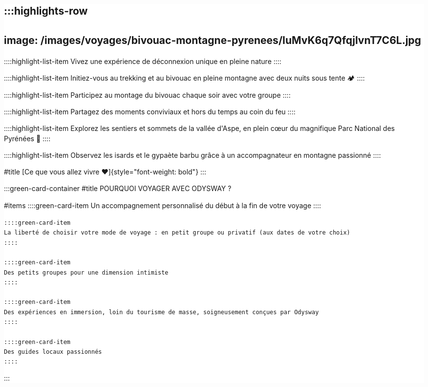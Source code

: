   :::highlights-row
  ---
  image: /images/voyages/bivouac-montagne-pyrenees/IuMvK6q7QfqjlvnT7C6L.jpg
  ---
  ::::highlight-list-item
  Vivez une expérience de déconnexion unique en pleine nature
  ::::

  ::::highlight-list-item
  Initiez-vous au trekking et au bivouac en pleine montagne avec deux nuits sous tente 🏕️
  ::::

  ::::highlight-list-item
  Participez au montage du bivouac chaque soir avec votre groupe
  ::::

  ::::highlight-list-item
  Partagez des moments conviviaux et hors du temps au coin du feu
  ::::

  ::::highlight-list-item
  Explorez les sentiers et sommets de la vallée d'Aspe, en plein cœur du magnifique Parc National des Pyrénées 🌄
  ::::

  ::::highlight-list-item
  Observez les isards et le gypaète barbu grâce à un accompagnateur en montagne passionné
  ::::

  #title
  [Ce que vous allez vivre ❤️️]{style="font-weight: bold"}
  :::

  :::green-card-container
  #title
  POURQUOI VOYAGER AVEC ODYSWAY ?

  #items
    ::::green-card-item
    Un accompagnement personnalisé du début à la fin de votre voyage
    ::::

    ::::green-card-item
    La liberté de choisir votre mode de voyage : en petit groupe ou privatif (aux dates de votre choix)
    ::::

    ::::green-card-item
    Des petits groupes pour une dimension intimiste
    ::::

    ::::green-card-item
    Des expériences en immersion, loin du tourisme de masse, soigneusement conçues par Odysway
    ::::

    ::::green-card-item
    Des guides locaux passionnés
    ::::
  :::
